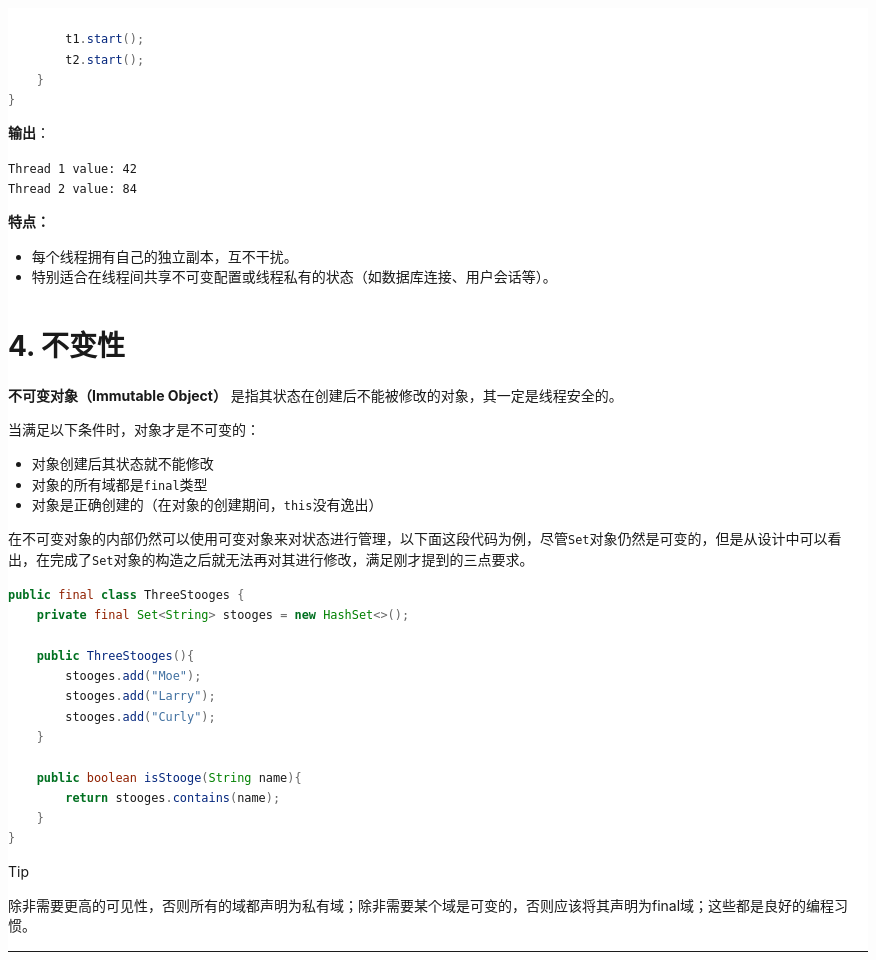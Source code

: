 ```java

        t1.start();
        t2.start();
    }
}
```

**输出**：

```
Thread 1 value: 42
Thread 2 value: 84
```

**特点：**

- 每个线程拥有自己的独立副本，互不干扰。
- 特别适合在线程间共享不可变配置或线程私有的状态（如数据库连接、用户会话等）。



# 4. 不变性

**不可变对象（Immutable Object）** 是指其状态在创建后不能被修改的对象，其一定是线程安全的。

当满足以下条件时，对象才是不可变的：

- 对象创建后其状态就不能修改
- 对象的所有域都是`final`类型
- 对象是正确创建的（在对象的创建期间，`this`没有逸出）

在不可变对象的内部仍然可以使用可变对象来对状态进行管理，以下面这段代码为例，尽管`Set`对象仍然是可变的，但是从设计中可以看出，在完成了`Set`对象的构造之后就无法再对其进行修改，满足刚才提到的三点要求。

```java
public final class ThreeStooges {
    private final Set<String> stooges = new HashSet<>();
    
    public ThreeStooges(){
        stooges.add("Moe");
        stooges.add("Larry");
        stooges.add("Curly");
    }
    
    public boolean isStooge(String name){
        return stooges.contains(name);
    }
}
```

> [!TIP]
>
> 除非需要更高的可见性，否则所有的域都声明为私有域；除非需要某个域是可变的，否则应该将其声明为final域；这些都是良好的编程习惯。

---
